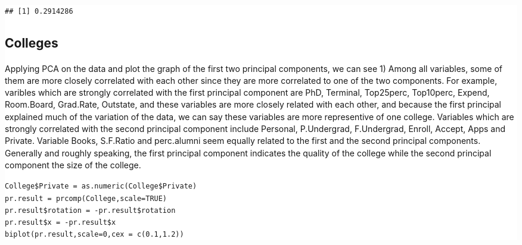     ## [1] 0.2914286

Colleges
--------

Applying PCA on the data and plot the graph of the first two principal
components, we can see 1) Among all variables, some of them are more
closely correlated with each other since they are more correlated to one
of the two components. For example, varibles which are strongly
correlated with the first principal component are PhD, Terminal,
Top25perc, Top10perc, Expend, Room.Board, Grad.Rate, Outstate, and these
variables are more closely related with each other, and because the
first principal explained much of the variation of the data, we can say
these variables are more representive of one college. Variables which
are strongly correlated with the second principal component include
Personal, P.Undergrad, F.Undergrad, Enroll, Accept, Apps and Private.
Variable Books, S.F.Ratio and perc.alumni seem equally related to the
first and the second principal components. Generally and roughly
speaking, the first principal component indicates the quality of the
college while the second principal component the size of the college.

    College$Private = as.numeric(College$Private)
    pr.result = prcomp(College,scale=TRUE)
    pr.result$rotation = -pr.result$rotation
    pr.result$x = -pr.result$x
    biplot(pr.result,scale=0,cex = c(0.1,1.2))
